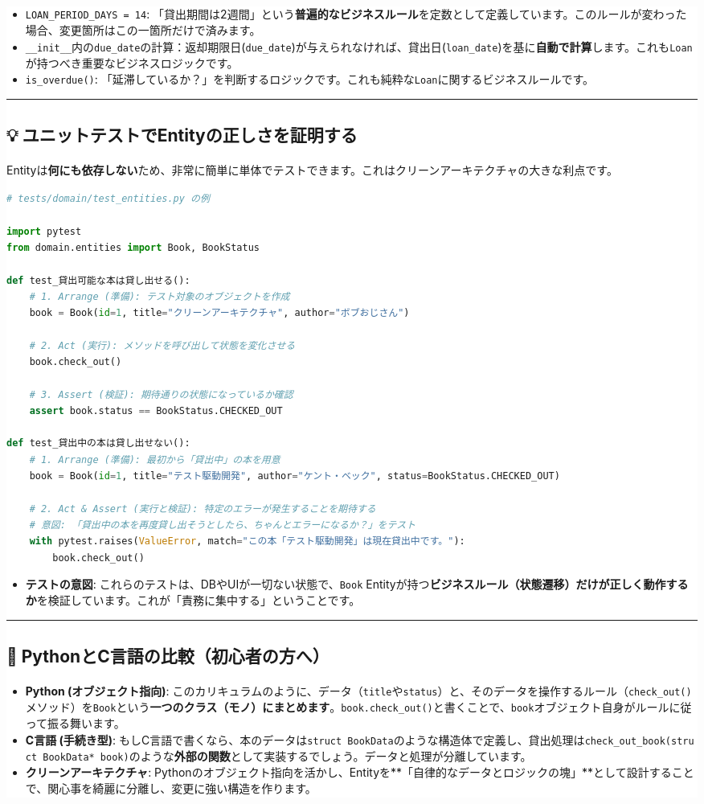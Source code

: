   * `LOAN_PERIOD_DAYS = 14`: 「貸出期間は2週間」という**普遍的なビジネスルール**を定数として定義しています。このルールが変わった場合、変更箇所はこの一箇所だけで済みます。
  * `__init__`内の`due_date`の計算：返却期限日(`due_date`)が与えられなければ、貸出日(`loan_date`)を基に**自動で計算**します。これも`Loan`が持つべき重要なビジネスロジックです。
  * `is_overdue()`: 「延滞しているか？」を判断するロジックです。これも純粋な`Loan`に関するビジネスルールです。

-----

## 💡 ユニットテストでEntityの正しさを証明する

Entityは**何にも依存しない**ため、非常に簡単に単体でテストできます。これはクリーンアーキテクチャの大きな利点です。

```python
# tests/domain/test_entities.py の例

import pytest
from domain.entities import Book, BookStatus

def test_貸出可能な本は貸し出せる():
    # 1. Arrange (準備): テスト対象のオブジェクトを作成
    book = Book(id=1, title="クリーンアーキテクチャ", author="ボブおじさん")

    # 2. Act (実行): メソッドを呼び出して状態を変化させる
    book.check_out()

    # 3. Assert (検証): 期待通りの状態になっているか確認
    assert book.status == BookStatus.CHECKED_OUT

def test_貸出中の本は貸し出せない():
    # 1. Arrange (準備): 最初から「貸出中」の本を用意
    book = Book(id=1, title="テスト駆動開発", author="ケント・ベック", status=BookStatus.CHECKED_OUT)

    # 2. Act & Assert (実行と検証): 特定のエラーが発生することを期待する
    # 意図: 「貸出中の本を再度貸し出そうとしたら、ちゃんとエラーになるか？」をテスト
    with pytest.raises(ValueError, match="この本「テスト駆動開発」は現在貸出中です。"):
        book.check_out()

```

  * **テストの意図**: これらのテストは、DBやUIが一切ない状態で、`Book` Entityが持つ**ビジネスルール（状態遷移）だけが正しく動作するか**を検証しています。これが「責務に集中する」ということです。

-----

## 🐍 PythonとC言語の比較（初心者の方へ）

  * **Python (オブジェクト指向)**: このカリキュラムのように、データ（`title`や`status`）と、そのデータを操作するルール（`check_out()`メソッド）を`Book`という**一つのクラス（モノ）にまとめます**。`book.check_out()`と書くことで、`book`オブジェクト自身がルールに従って振る舞います。
  * **C言語 (手続き型)**: もしC言語で書くなら、本のデータは`struct BookData`のような構造体で定義し、貸出処理は`check_out_book(struct BookData* book)`のような**外部の関数**として実装するでしょう。データと処理が分離しています。
  * **クリーンアーキテクチャ**: Pythonのオブジェクト指向を活かし、Entityを\*\*「自律的なデータとロジックの塊」\*\*として設計することで、関心事を綺麗に分離し、変更に強い構造を作ります。
